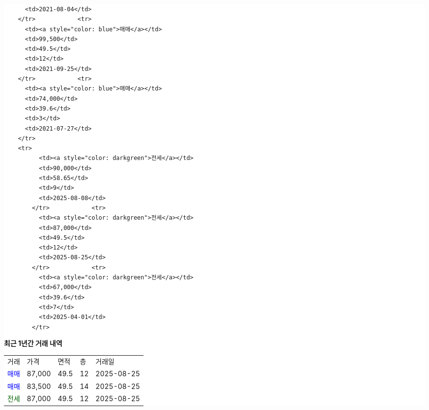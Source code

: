           <td>2021-08-04</td>
        </tr>            <tr>
          <td><a style="color: blue">매매</a></td>
          <td>99,500</td>
          <td>49.5</td>
          <td>12</td>
          <td>2021-09-25</td>
        </tr>            <tr>
          <td><a style="color: blue">매매</a></td>
          <td>74,000</td>
          <td>39.6</td>
          <td>3</td>
          <td>2021-07-27</td>
        </tr>        
        <tr>
              <td><a style="color: darkgreen">전세</a></td>
              <td>90,000</td>
              <td>58.65</td>
              <td>9</td>
              <td>2025-08-08</td>
            </tr>            <tr>
              <td><a style="color: darkgreen">전세</a></td>
              <td>87,000</td>
              <td>49.5</td>
              <td>12</td>
              <td>2025-08-25</td>
            </tr>            <tr>
              <td><a style="color: darkgreen">전세</a></td>
              <td>67,000</td>
              <td>39.6</td>
              <td>7</td>
              <td>2025-04-01</td>
            </tr>        
    
</table>

<b>최근 1년간 거래 내역</b>

<table class="sortable">
    <tr>
      <td>거래</td>
      <td>가격</td>
      <td>면적</td>
      <td>층</td>
      <td>거래일</td>
    </tr>
    <tr>
      <td><a style="color: blue">매매</a></td>
      <td>87,000</td>
      <td>49.5</td>
      <td>12</td>
      <td>2025-08-25</td>
    </tr>          <tr>
      <td><a style="color: blue">매매</a></td>
      <td>83,500</td>
      <td>49.5</td>
      <td>14</td>
      <td>2025-08-25</td>
    </tr>          <tr>
      <td><a style="color: darkgreen">전세</a></td>
      <td>87,000</td>
      <td>49.5</td>
      <td>12</td>
      <td>2025-08-25</td>
    </tr>          <tr>